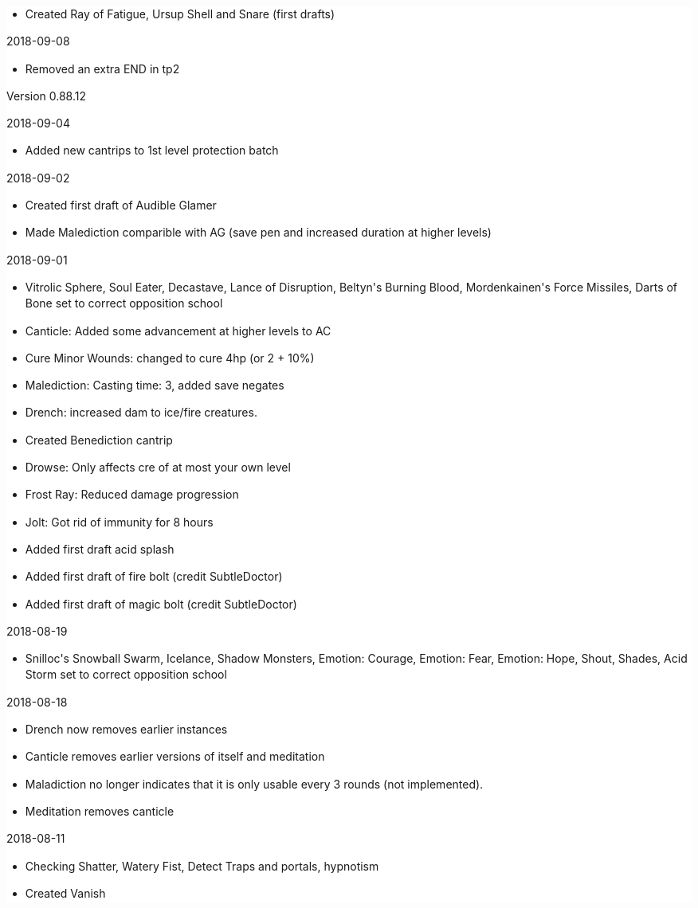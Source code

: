 - Created Ray of Fatigue, Ursup Shell and Snare (first drafts)

2018-09-08

- Removed an extra END in tp2

Version 0.88.12

2018-09-04

- Added new cantrips to 1st level protection batch

2018-09-02

- Created first draft of Audible Glamer

- Made Malediction comparible with AG (save pen and increased duration at higher levels)

2018-09-01

- Vitrolic Sphere, Soul Eater, Decastave, Lance of Disruption, Beltyn's Burning Blood, Mordenkainen's Force Missiles, Darts of Bone set to correct opposition school

- Canticle: Added some advancement at higher levels to AC

- Cure Minor Wounds: changed to cure 4hp (or 2 + 10%)

- Malediction: Casting time: 3, added save negates

- Drench: increased dam to ice/fire creatures.

- Created Benediction cantrip

- Drowse: Only affects cre of at most your own level

- Frost Ray: Reduced damage progression

- Jolt: Got rid of immunity for 8 hours

- Added first draft acid splash

- Added first draft of fire bolt (credit SubtleDoctor)

- Added first draft of magic bolt (credit SubtleDoctor)

2018-08-19

- Snilloc's Snowball Swarm, Icelance, Shadow Monsters, Emotion: Courage, Emotion: Fear, Emotion: Hope, Shout, Shades, Acid Storm set to correct opposition school

2018-08-18

- Drench now removes earlier instances

- Canticle removes earlier versions of itself and meditation

- Maladiction no longer indicates that it is only usable every 3 rounds (not implemented).

- Meditation removes canticle

2018-08-11

- Checking Shatter, Watery Fist, Detect Traps and portals, hypnotism

- Created Vanish
